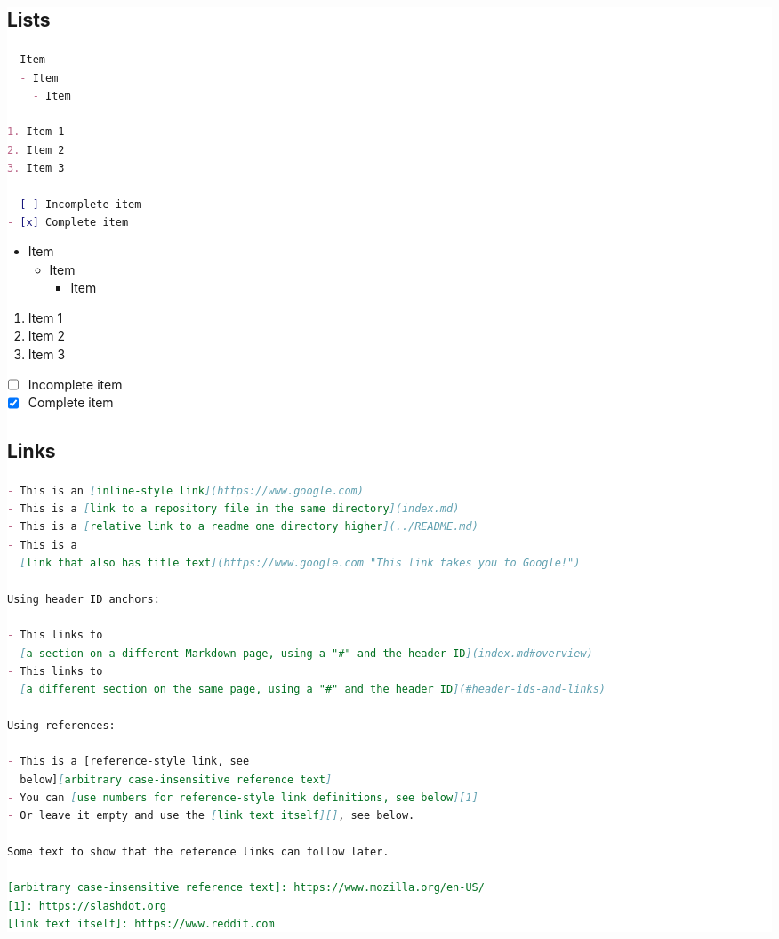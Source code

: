 ## Lists

```markdown
- Item
  - Item
    - Item

1. Item 1
2. Item 2
3. Item 3

- [ ] Incomplete item
- [x] Complete item
```

- Item
  - Item
    - Item

1. Item 1
2. Item 2
3. Item 3

- [ ] Incomplete item
- [x] Complete item

## Links

```markdown
- This is an [inline-style link](https://www.google.com)
- This is a [link to a repository file in the same directory](index.md)
- This is a [relative link to a readme one directory higher](../README.md)
- This is a
  [link that also has title text](https://www.google.com "This link takes you to Google!")

Using header ID anchors:

- This links to
  [a section on a different Markdown page, using a "#" and the header ID](index.md#overview)
- This links to
  [a different section on the same page, using a "#" and the header ID](#header-ids-and-links)

Using references:

- This is a [reference-style link, see
  below][arbitrary case-insensitive reference text]
- You can [use numbers for reference-style link definitions, see below][1]
- Or leave it empty and use the [link text itself][], see below.

Some text to show that the reference links can follow later.

[arbitrary case-insensitive reference text]: https://www.mozilla.org/en-US/
[1]: https://slashdot.org
[link text itself]: https://www.reddit.com
```


[^1]: This is the text inside a footnote.
[^footnote-42]: This is another footnote.
[^1]: This is the text inside a footnote.
[^footnote-42]: This is another footnote.